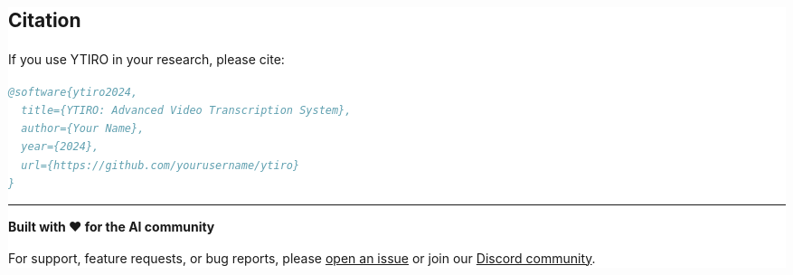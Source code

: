 ## Citation

If you use YTIRO in your research, please cite:

```bibtex
@software{ytiro2024,
  title={YTIRO: Advanced Video Transcription System},
  author={Your Name},
  year={2024},
  url={https://github.com/yourusername/ytiro}
}
```

---

**Built with ❤️ for the AI community**

For support, feature requests, or bug reports, please [open an issue](https://github.com/yourusername/ytiro/issues) or join our [Discord community](https://discord.gg/ytiro).